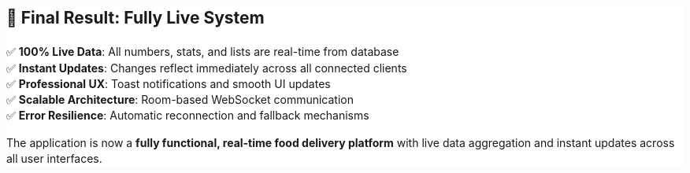 
## 🎉 **Final Result: Fully Live System**

✅ **100% Live Data**: All numbers, stats, and lists are real-time from database  
✅ **Instant Updates**: Changes reflect immediately across all connected clients  
✅ **Professional UX**: Toast notifications and smooth UI updates  
✅ **Scalable Architecture**: Room-based WebSocket communication  
✅ **Error Resilience**: Automatic reconnection and fallback mechanisms  

The application is now a **fully functional, real-time food delivery platform** with live data aggregation and instant updates across all user interfaces.